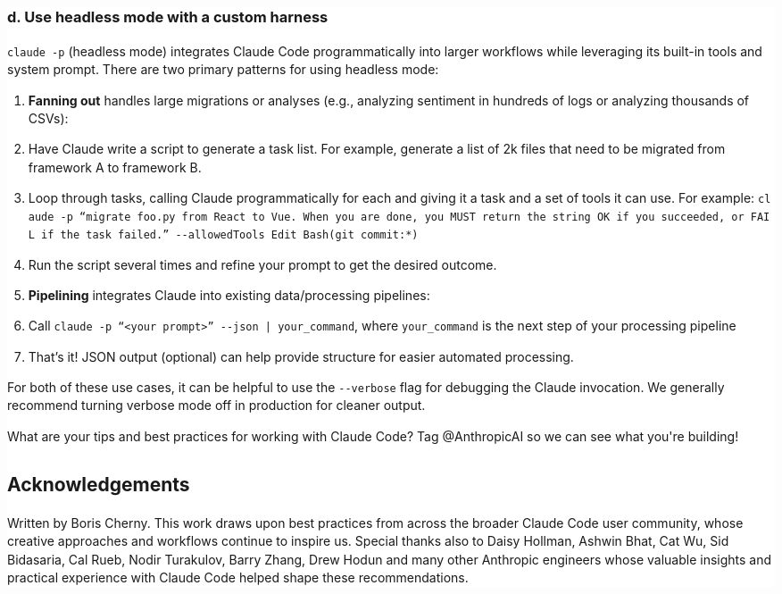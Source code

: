 ### d. Use headless mode with a custom harness

`claude -p` (headless mode) integrates Claude Code programmatically into larger workflows while leveraging its built-in tools and system prompt. There are two primary patterns for using headless mode:

1. **Fanning out** handles large migrations or analyses (e.g., analyzing sentiment in hundreds of logs or analyzing thousands of CSVs):

1.   Have Claude write a script to generate a task list. For example, generate a list of 2k files that need to be migrated from framework A to framework B.
2.   Loop through tasks, calling Claude programmatically for each and giving it a task and a set of tools it can use. For example: `claude -p “migrate foo.py from React to Vue. When you are done, you MUST return the string OK if you succeeded, or FAIL if the task failed.” --allowedTools Edit Bash(git commit:*)`
3.   Run the script several times and refine your prompt to get the desired outcome.

2. **Pipelining** integrates Claude into existing data/processing pipelines:

1.   Call `claude -p “<your prompt>” --json | your_command`, where `your_command` is the next step of your processing pipeline
2.   That’s it! JSON output (optional) can help provide structure for easier automated processing.

For both of these use cases, it can be helpful to use the `--verbose` flag for debugging the Claude invocation. We generally recommend turning verbose mode off in production for cleaner output.

What are your tips and best practices for working with Claude Code? Tag @AnthropicAI so we can see what you're building!

Acknowledgements
----------------

Written by Boris Cherny. This work draws upon best practices from across the broader Claude Code user community, whose creative approaches and workflows continue to inspire us. Special thanks also to Daisy Hollman, Ashwin Bhat, Cat Wu, Sid Bidasaria, Cal Rueb, Nodir Turakulov, Barry Zhang, Drew Hodun and many other Anthropic engineers whose valuable insights and practical experience with Claude Code helped shape these recommendations.
